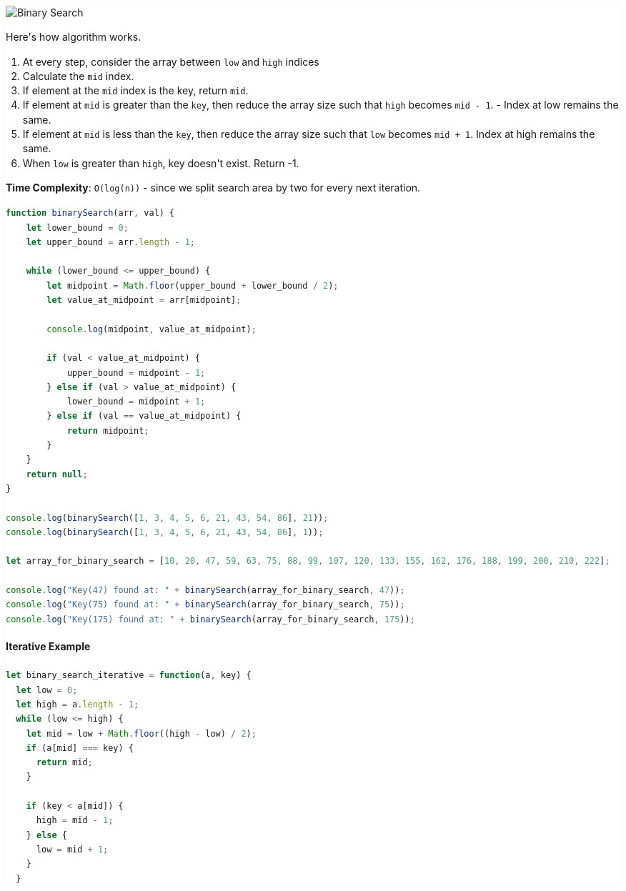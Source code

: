 ![Binary Search](https://upload.wikimedia.org/wikipedia/commons/8/83/Binary_Search_Depiction.svg)

Here's how algorithm works.

1. At every step, consider the array between `low` and `high` indices
2. Calculate the `mid` index.
3. If element at the `mid` index is the key, return `mid`.
4. If element at `mid` is greater than the `key`, then reduce the array size such that `high` becomes `mid - 1`. - Index at low remains the same.
5. If element at `mid` is less than the `key`, then reduce the array size such that `low` becomes `mid + 1`. Index at high remains the same.
6. When `low` is greater than `high`, key doesn't exist. Return -1.

**Time Complexity**: `O(log(n))` - since we split search area by two for every next iteration.

```javascript
function binarySearch(arr, val) {
    let lower_bound = 0;
    let upper_bound = arr.length - 1;

    while (lower_bound <= upper_bound) {
        let midpoint = Math.floor(upper_bound + lower_bound / 2);
        let value_at_midpoint = arr[midpoint];

        console.log(midpoint, value_at_midpoint);

        if (val < value_at_midpoint) {
            upper_bound = midpoint - 1;
        } else if (val > value_at_midpoint) {
            lower_bound = midpoint + 1;
        } else if (val == value_at_midpoint) {
            return midpoint;
        }
    }
    return null;
}

console.log(binarySearch([1, 3, 4, 5, 6, 21, 43, 54, 86], 21));
console.log(binarySearch([1, 3, 4, 5, 6, 21, 43, 54, 86], 1));

let array_for_binary_search = [10, 20, 47, 59, 63, 75, 88, 99, 107, 120, 133, 155, 162, 176, 188, 199, 200, 210, 222];

console.log("Key(47) found at: " + binarySearch(array_for_binary_search, 47));
console.log("Key(75) found at: " + binarySearch(array_for_binary_search, 75));
console.log("Key(175) found at: " + binarySearch(array_for_binary_search, 175));
```

#### Iterative Example

```javascript
let binary_search_iterative = function(a, key) {
  let low = 0;
  let high = a.length - 1;
  while (low <= high) {
    let mid = low + Math.floor((high - low) / 2);
    if (a[mid] === key) {
      return mid;
    }

    if (key < a[mid]) {
      high = mid - 1;
    } else {
      low = mid + 1;
    }
  }
```